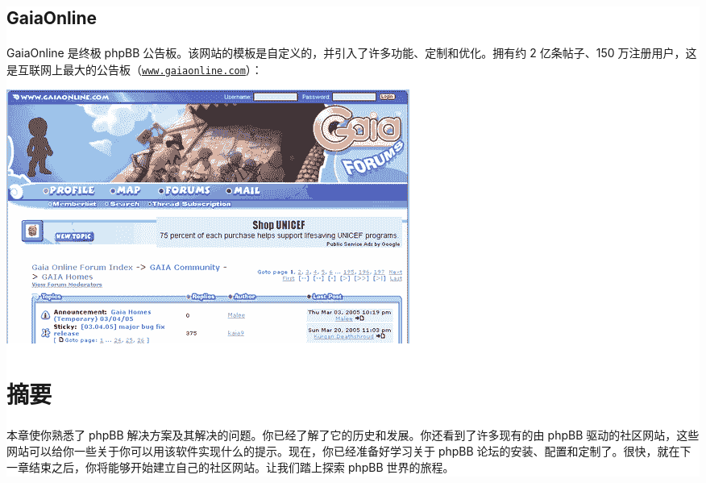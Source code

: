 ## GaiaOnline

GaiaOnline 是终极 phpBB 公告板。该网站的模板是自定义的，并引入了许多功能、定制和优化。拥有约 2 亿条帖子、150 万注册用户，这是互联网上最大的公告板（[`www.gaiaonline.com`](http://www.gaiaonline.com)）：

![GaiaOnline](img/1132_01_09.jpg)

# 摘要

本章使你熟悉了 phpBB 解决方案及其解决的问题。你已经了解了它的历史和发展。你还看到了许多现有的由 phpBB 驱动的社区网站，这些网站可以给你一些关于你可以用该软件实现什么的提示。现在，你已经准备好学习关于 phpBB 论坛的安装、配置和定制了。很快，就在下一章结束之后，你将能够开始建立自己的社区网站。让我们踏上探索 phpBB 世界的旅程。
